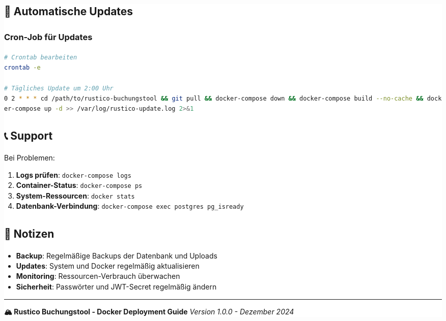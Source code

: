 ## 🔄 Automatische Updates

### Cron-Job für Updates

```bash
# Crontab bearbeiten
crontab -e

# Tägliches Update um 2:00 Uhr
0 2 * * * cd /path/to/rustico-buchungstool && git pull && docker-compose down && docker-compose build --no-cache && docker-compose up -d >> /var/log/rustico-update.log 2>&1
```

## 📞 Support

Bei Problemen:

1. **Logs prüfen**: `docker-compose logs`
2. **Container-Status**: `docker-compose ps`
3. **System-Ressourcen**: `docker stats`
4. **Datenbank-Verbindung**: `docker-compose exec postgres pg_isready`

## 📝 Notizen

- **Backup**: Regelmäßige Backups der Datenbank und Uploads
- **Updates**: System und Docker regelmäßig aktualisieren
- **Monitoring**: Ressourcen-Verbrauch überwachen
- **Sicherheit**: Passwörter und JWT-Secret regelmäßig ändern

---

**🏔️ Rustico Buchungstool - Docker Deployment Guide**
*Version 1.0.0 - Dezember 2024* 